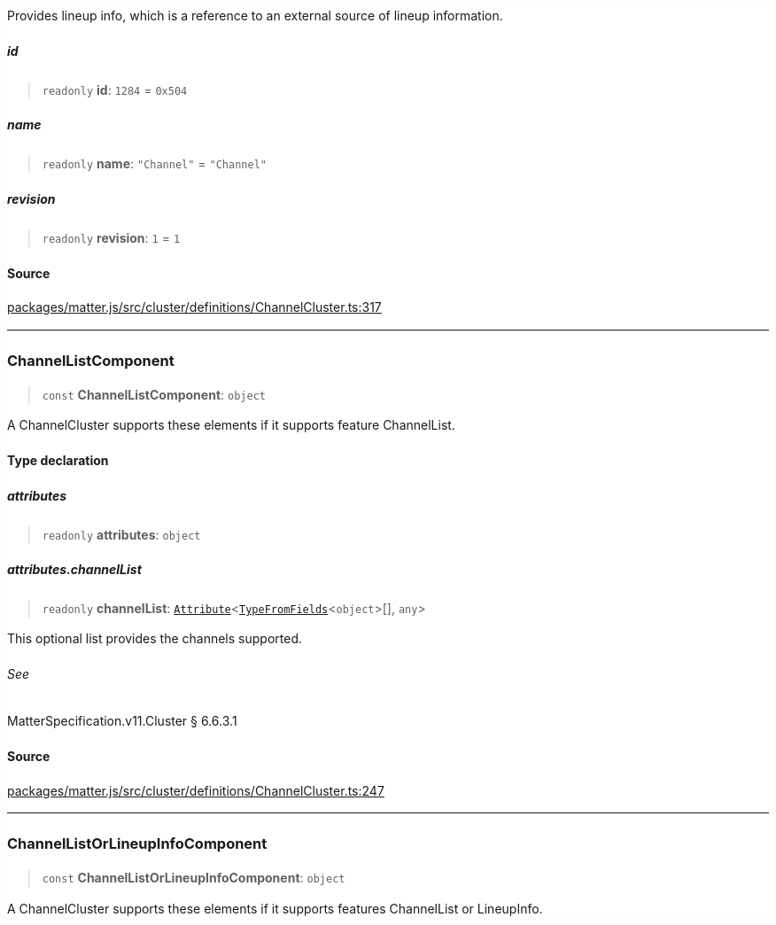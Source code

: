 Provides lineup info, which is a reference to an external source of lineup information.

##### id

> `readonly` **id**: `1284` = `0x504`

##### name

> `readonly` **name**: `"Channel"` = `"Channel"`

##### revision

> `readonly` **revision**: `1` = `1`

#### Source

[packages/matter.js/src/cluster/definitions/ChannelCluster.ts:317](https://github.com/project-chip/matter.js/blob/7a8cbb56b87d4ccf34bec5a9a95ab40a1711324f/packages/matter.js/src/cluster/definitions/ChannelCluster.ts#L317)

***

### ChannelListComponent

> `const` **ChannelListComponent**: `object`

A ChannelCluster supports these elements if it supports feature ChannelList.

#### Type declaration

##### attributes

> `readonly` **attributes**: `object`

##### attributes.channelList

> `readonly` **channelList**: [`Attribute`](../../interfaces/Attribute.md)\<[`TypeFromFields`](../../../../tlv/export/README.md#typefromfieldsf)\<`object`\>[], `any`\>

This optional list provides the channels supported.

###### See

MatterSpecification.v11.Cluster § 6.6.3.1

#### Source

[packages/matter.js/src/cluster/definitions/ChannelCluster.ts:247](https://github.com/project-chip/matter.js/blob/7a8cbb56b87d4ccf34bec5a9a95ab40a1711324f/packages/matter.js/src/cluster/definitions/ChannelCluster.ts#L247)

***

### ChannelListOrLineupInfoComponent

> `const` **ChannelListOrLineupInfoComponent**: `object`

A ChannelCluster supports these elements if it supports features ChannelList or LineupInfo.
